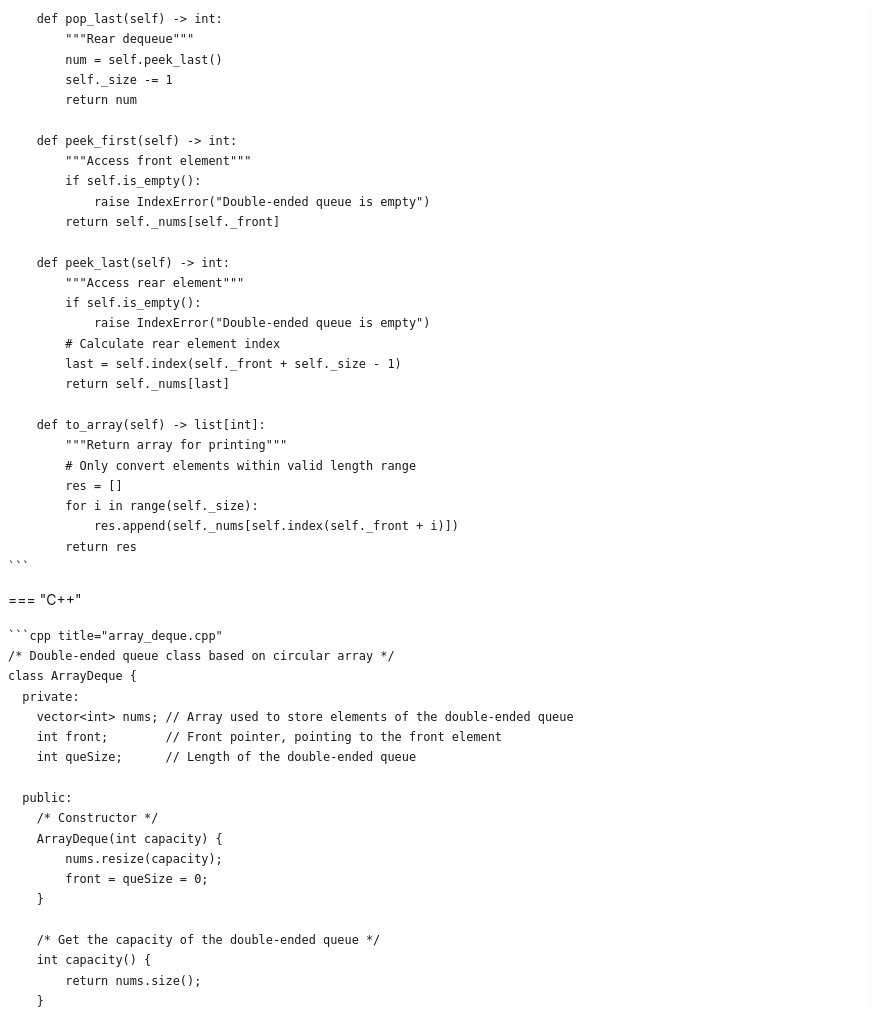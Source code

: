         def pop_last(self) -> int:
            """Rear dequeue"""
            num = self.peek_last()
            self._size -= 1
            return num

        def peek_first(self) -> int:
            """Access front element"""
            if self.is_empty():
                raise IndexError("Double-ended queue is empty")
            return self._nums[self._front]

        def peek_last(self) -> int:
            """Access rear element"""
            if self.is_empty():
                raise IndexError("Double-ended queue is empty")
            # Calculate rear element index
            last = self.index(self._front + self._size - 1)
            return self._nums[last]

        def to_array(self) -> list[int]:
            """Return array for printing"""
            # Only convert elements within valid length range
            res = []
            for i in range(self._size):
                res.append(self._nums[self.index(self._front + i)])
            return res
    ```

=== "C++"

    ```cpp title="array_deque.cpp"
    /* Double-ended queue class based on circular array */
    class ArrayDeque {
      private:
        vector<int> nums; // Array used to store elements of the double-ended queue
        int front;        // Front pointer, pointing to the front element
        int queSize;      // Length of the double-ended queue

      public:
        /* Constructor */
        ArrayDeque(int capacity) {
            nums.resize(capacity);
            front = queSize = 0;
        }

        /* Get the capacity of the double-ended queue */
        int capacity() {
            return nums.size();
        }
